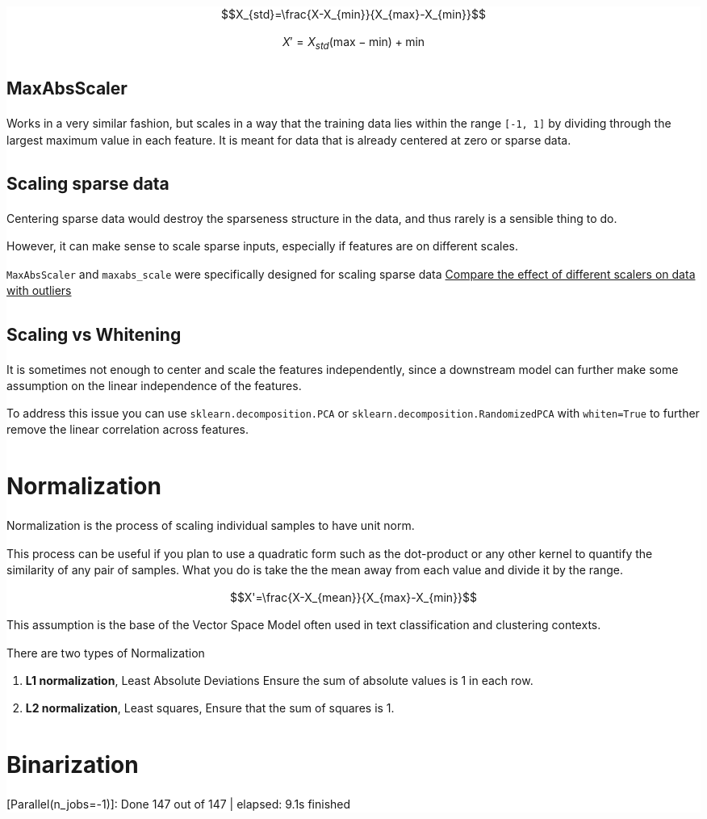 $$X_{std}=\frac{X-X_{min}}{X_{max}-X_{min}}$$

$$X'=X_{std} (\text{max} - \text{min}) + \text{min}$$

## MaxAbsScaler

Works in a very similar fashion, but scales in a way that the training data lies within the range `[-1, 1]` by dividing through the largest maximum value in each feature. It is meant for data that is already centered at zero or sparse data.

## Scaling sparse data

Centering sparse data would destroy the sparseness structure in the data, and thus rarely is a sensible thing to do. 

However, it can make sense to scale sparse inputs, especially if features are on different scales.

`MaxAbsScaler` and `maxabs_scale` were specifically designed for scaling sparse data
[Compare the effect of different scalers on data with outliers](http://scikit-learn.org/stable/auto_examples/preprocessing/plot_all_scaling.html#sphx-glr-auto-examples-preprocessing-plot-all-scaling-py)


## Scaling vs Whitening

It is sometimes not enough to center and scale the features independently, since a downstream model can further make some assumption on the linear independence of the features.

To address this issue you can use `sklearn.decomposition.PCA` or `sklearn.decomposition.RandomizedPCA` with `whiten=True` to further remove the linear correlation across features.


# Normalization
Normalization is the process of scaling individual samples to have unit norm. 

This process can be useful if you plan to use a quadratic form such as the dot-product or any other kernel to quantify the similarity of any pair of samples.
What you do is take the the mean away from each value and divide it by the range. 

$$X'=\frac{X-X_{mean}}{X_{max}-X_{min}}$$

This assumption is the base of the Vector Space Model often used in text classification and clustering contexts.

There are two types of Normalization

  1. **L1 normalization**, Least Absolute Deviations
Ensure the sum of absolute values is 1 in each row. 

  2. **L2 normalization**, Least squares, 
Ensure that the sum of squares is 1.

# Binarization


[Parallel(n_jobs=-1)]: Done 147 out of 147 | elapsed:    9.1s finished
